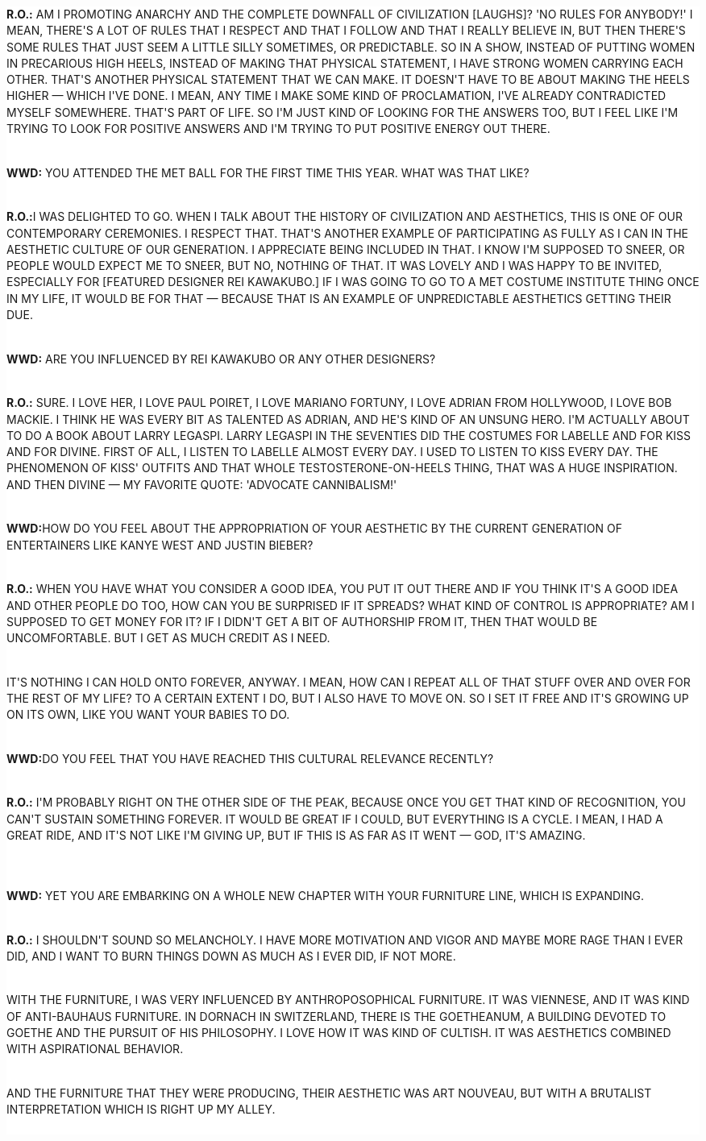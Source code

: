 <p><b>R.O.:</b> AM I PROMOTING ANARCHY AND THE COMPLETE DOWNFALL OF CIVILIZATION [LAUGHS]? 'NO RULES FOR ANYBODY!' I MEAN, THERE'S A LOT OF RULES THAT I RESPECT AND THAT I FOLLOW AND THAT I REALLY BELIEVE IN, BUT THEN THERE'S SOME RULES THAT JUST SEEM A LITTLE SILLY SOMETIMES, OR PREDICTABLE. SO IN A SHOW, INSTEAD OF PUTTING WOMEN IN PRECARIOUS HIGH HEELS, INSTEAD OF MAKING THAT PHYSICAL STATEMENT, I HAVE STRONG WOMEN CARRYING EACH OTHER. THAT'S ANOTHER PHYSICAL STATEMENT THAT WE CAN MAKE. IT DOESN'T HAVE TO BE ABOUT MAKING THE HEELS HIGHER — WHICH I'VE DONE. I MEAN, ANY TIME I MAKE SOME KIND OF PROCLAMATION, I'VE ALREADY CONTRADICTED MYSELF SOMEWHERE. THAT'S PART OF LIFE. SO I'M JUST KIND OF LOOKING FOR THE ANSWERS TOO, BUT I FEEL LIKE I'M TRYING TO LOOK FOR POSITIVE ANSWERS AND I'M TRYING TO PUT POSITIVE ENERGY OUT THERE.
<br><br></p>
<p><b>WWD:</b> YOU ATTENDED THE MET BALL FOR THE FIRST TIME THIS YEAR. WHAT WAS THAT LIKE?
<br><br></p>
<p><b>R.O.:</b>I WAS DELIGHTED TO GO. WHEN I TALK ABOUT THE HISTORY OF CIVILIZATION AND AESTHETICS, THIS IS ONE OF OUR CONTEMPORARY CEREMONIES. I RESPECT THAT. THAT'S ANOTHER EXAMPLE OF PARTICIPATING AS FULLY AS I CAN IN THE AESTHETIC CULTURE OF OUR GENERATION. I APPRECIATE BEING INCLUDED IN THAT. I KNOW I'M SUPPOSED TO SNEER, OR PEOPLE WOULD EXPECT ME TO SNEER, BUT NO, NOTHING OF THAT. IT WAS LOVELY AND I WAS HAPPY TO BE INVITED, ESPECIALLY FOR [FEATURED DESIGNER REI KAWAKUBO.] IF I WAS GOING TO GO TO A MET COSTUME INSTITUTE THING ONCE IN MY LIFE, IT WOULD BE FOR THAT — BECAUSE THAT IS AN EXAMPLE OF UNPREDICTABLE AESTHETICS GETTING THEIR DUE.
<br><br></p>
<p><b>WWD:</b> ARE YOU INFLUENCED BY REI KAWAKUBO OR ANY OTHER DESIGNERS?
<br><br></p>
<p><b>R.O.:</b> SURE. I LOVE HER, I LOVE PAUL POIRET, I LOVE MARIANO FORTUNY, I LOVE ADRIAN FROM HOLLYWOOD, I LOVE BOB MACKIE. I THINK HE WAS EVERY BIT AS TALENTED AS ADRIAN, AND HE'S KIND OF AN UNSUNG HERO. I'M ACTUALLY ABOUT TO DO A BOOK ABOUT LARRY LEGASPI. LARRY LEGASPI IN THE SEVENTIES DID THE COSTUMES FOR LABELLE AND FOR KISS AND FOR DIVINE. FIRST OF ALL, I LISTEN TO LABELLE ALMOST EVERY DAY. I USED TO LISTEN TO KISS EVERY DAY. THE PHENOMENON OF KISS' OUTFITS AND THAT WHOLE TESTOSTERONE-ON-HEELS THING, THAT WAS A HUGE INSPIRATION. AND THEN DIVINE — MY FAVORITE QUOTE: 'ADVOCATE CANNIBALISM!'
<br><br></p>
<p><b>WWD:</b>HOW DO YOU FEEL ABOUT THE APPROPRIATION OF YOUR AESTHETIC BY THE CURRENT GENERATION OF ENTERTAINERS LIKE KANYE WEST AND JUSTIN BIEBER?
<br><br></p>
<p><b>R.O.:</b> WHEN YOU HAVE WHAT YOU CONSIDER A GOOD IDEA, YOU PUT IT OUT THERE AND IF YOU THINK IT'S A GOOD IDEA AND OTHER PEOPLE DO TOO, HOW CAN YOU BE SURPRISED IF IT SPREADS? WHAT KIND OF CONTROL IS APPROPRIATE? AM I SUPPOSED TO GET MONEY FOR IT? IF I DIDN'T GET A BIT OF AUTHORSHIP FROM IT, THEN THAT WOULD BE UNCOMFORTABLE. BUT I GET AS MUCH CREDIT AS I NEED.
<br><br></p>
<p>IT'S NOTHING I CAN HOLD ONTO FOREVER, ANYWAY. I MEAN, HOW CAN I REPEAT ALL OF THAT STUFF OVER AND OVER FOR THE REST OF MY LIFE? TO A CERTAIN EXTENT I DO, BUT I ALSO HAVE TO MOVE ON. SO I SET IT FREE AND IT'S GROWING UP ON ITS OWN, LIKE YOU WANT YOUR BABIES TO DO.
<br><br></p>
<p><b>WWD:</b>DO YOU FEEL THAT YOU HAVE REACHED THIS CULTURAL RELEVANCE RECENTLY?
<br><br></p>
<p><b>R.O.:</b> I'M PROBABLY RIGHT ON THE OTHER SIDE OF THE PEAK, BECAUSE ONCE YOU GET THAT KIND OF RECOGNITION, YOU CAN'T SUSTAIN SOMETHING FOREVER. IT WOULD BE GREAT IF I COULD, BUT EVERYTHING IS A CYCLE. I MEAN, I HAD A GREAT RIDE, AND IT'S NOT LIKE I'M GIVING UP, BUT IF THIS IS AS FAR AS IT WENT — GOD, IT'S AMAZING.</p>
<p><br><br>
<b>WWD:</b> YET YOU ARE EMBARKING ON A WHOLE NEW CHAPTER WITH YOUR FURNITURE LINE, WHICH IS EXPANDING.
<br><br></p>
<p><b>R.O.:</b> I SHOULDN'T SOUND SO MELANCHOLY. I HAVE MORE MOTIVATION AND VIGOR AND MAYBE MORE RAGE THAN I EVER DID, AND I WANT TO BURN THINGS DOWN AS MUCH AS I EVER DID, IF NOT MORE.
<br><br></p>
<p>WITH THE FURNITURE, I WAS VERY INFLUENCED BY ANTHROPOSOPHICAL FURNITURE. IT WAS VIENNESE, AND IT WAS KIND OF ANTI-BAUHAUS FURNITURE. IN DORNACH IN SWITZERLAND, THERE IS THE GOETHEANUM, A BUILDING DEVOTED TO GOETHE AND THE PURSUIT OF HIS PHILOSOPHY. I LOVE HOW IT WAS KIND OF CULTISH. IT WAS AESTHETICS COMBINED WITH ASPIRATIONAL BEHAVIOR.
<br><br></p>
<p>AND THE FURNITURE THAT THEY WERE PRODUCING, THEIR AESTHETIC WAS ART NOUVEAU, BUT WITH A BRUTALIST INTERPRETATION WHICH IS RIGHT UP MY ALLEY.
<br><br></p>